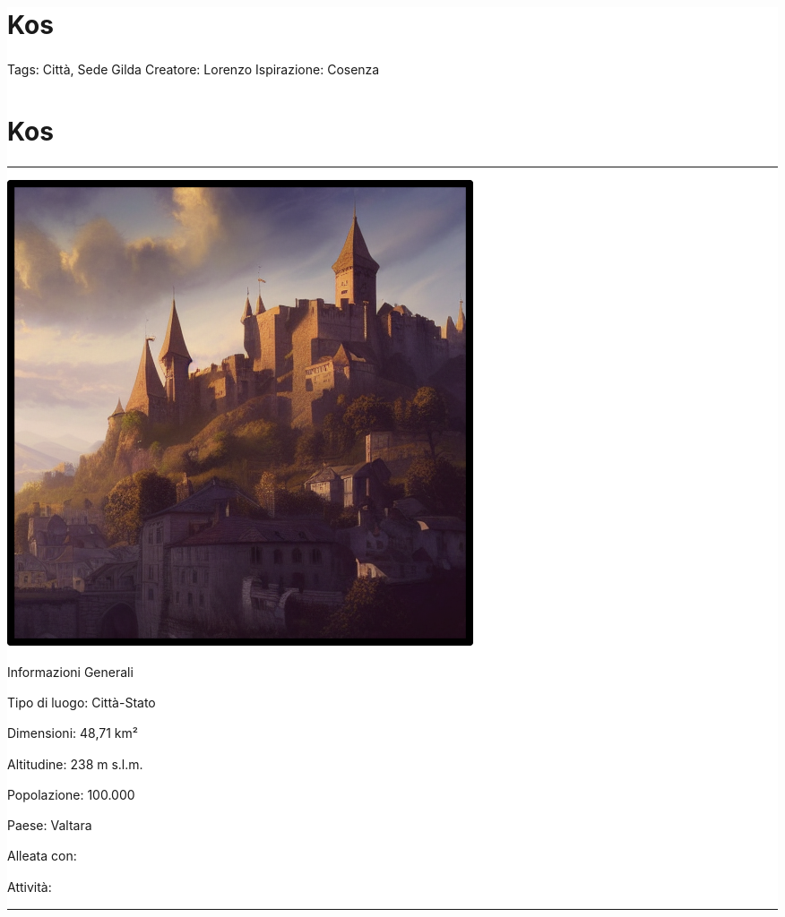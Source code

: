 # Kos

Tags: Città, Sede Gilda
Creatore: Lorenzo
Ispirazione: Cosenza

# Kos

---

![Untitled](Untitled.png)

Informazioni Generali

Tipo di luogo: Città-Stato

Dimensioni: 48,71 km² 

Altitudine: 238 m s.l.m.

Popolazione: 100.000

Paese: Valtara

Alleata con:

Attività:

---